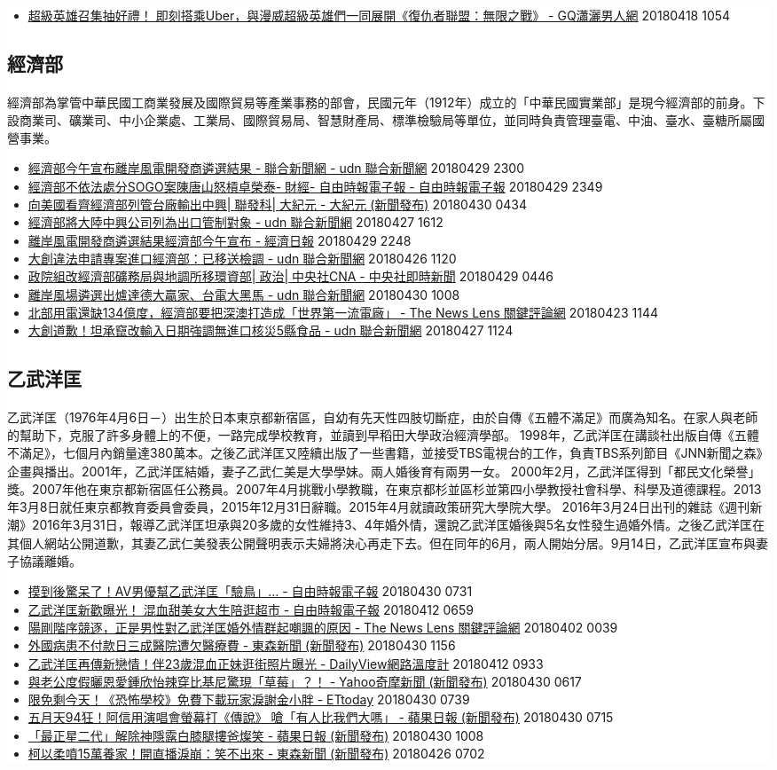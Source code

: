 - [超級英雄召集抽好禮！ 即刻搭乘Uber，與漫威超級英雄們一同展開《復仇者聯盟：無限之戰》 - GQ瀟灑男人網](https://www.gq.com.tw/fashion/fashion-news/content-35862.html "超級英雄召集抽好禮！ 即刻搭乘Uber，與漫威超級英雄們一同展開《復仇者聯盟：無限之戰》 - GQ瀟灑男人網") 20180418 1054

## 經濟部

經濟部為掌管中華民國工商業發展及國際貿易等產業事務的部會，民國元年（1912年）成立的「中華民國實業部」是現今經濟部的前身。下設商業司、礦業司、中小企業處、工業局、國際貿易局、智慧財產局、標準檢驗局等單位，並同時負責管理臺電、中油、臺水、臺糖所屬國營事業。
- [經濟部今午宣布離岸風電開發商遴選結果 - 聯合新聞網 - udn 聯合新聞網](https://udn.com/news/story/7238/3114925 "經濟部今午宣布離岸風電開發商遴選結果 - 聯合新聞網 - udn 聯合新聞網") 20180429 2300
- [經濟部不依法處分SOGO案陳唐山怒槓卓榮泰- 財經- 自由時報電子報 - 自由時報電子報](http://news.ltn.com.tw/news/business/breakingnews/2410675 "經濟部不依法處分SOGO案陳唐山怒槓卓榮泰- 財經- 自由時報電子報 - 自由時報電子報") 20180429 2349
- [向美國看齊經濟部列管台廠輸出中興| 聯發科| 大紀元 - 大紀元 (新聞發布)](http://www.epochtimes.com/b5/18/4/30/n10348181.htm "向美國看齊經濟部列管台廠輸出中興| 聯發科| 大紀元 - 大紀元 (新聞發布)") 20180430 0434
- [經濟部將大陸中興公司列為出口管制對象 - udn 聯合新聞網](https://udn.com/news/story/7238/3112057 "經濟部將大陸中興公司列為出口管制對象 - udn 聯合新聞網") 20180427 1612
- [離岸風電開發商遴選結果經濟部今午宣布 - 經濟日報](https://money.udn.com/money/story/5630/3114925 "離岸風電開發商遴選結果經濟部今午宣布 - 經濟日報") 20180429 2248
- [大創違法申請專案進口經濟部：已移送檢調 - udn 聯合新聞網](https://udn.com/news/story/7238/3109489 "大創違法申請專案進口經濟部：已移送檢調 - udn 聯合新聞網") 20180426 1120
- [政院組改經濟部礦務局與地調所移環資部| 政治| 中央社CNA - 中央社即時新聞](http://www.cna.com.tw/news/aipl/201804290086-1.aspx "政院組改經濟部礦務局與地調所移環資部| 政治| 中央社CNA - 中央社即時新聞") 20180429 0446
- [離岸風場遴選出爐達德大贏家、台電大黑馬 - udn 聯合新聞網](https://udn.com/news/story/7238/3115546 "離岸風場遴選出爐達德大贏家、台電大黑馬 - udn 聯合新聞網") 20180430 1008
- [北部用電還缺134億度，經濟部要把深澳打造成「世界第一流電廠」 - The News Lens 關鍵評論網](https://www.thenewslens.com/article/94207 "北部用電還缺134億度，經濟部要把深澳打造成「世界第一流電廠」 - The News Lens 關鍵評論網") 20180423 1144
- [大創道歉！坦承竄改輸入日期強調無進口核災5縣食品 - udn 聯合新聞網](https://udn.com/news/story/7266/3111611 "大創道歉！坦承竄改輸入日期強調無進口核災5縣食品 - udn 聯合新聞網") 20180427 1124

## 乙武洋匡

乙武洋匡（1976年4月6日－）出生於日本東京都新宿區，自幼有先天性四肢切斷症，由於自傳《五體不滿足》而廣為知名。在家人與老師的幫助下，克服了許多身體上的不便，一路完成學校教育，並讀到早稻田大學政治經濟學部。
1998年，乙武洋匡在講談社出版自傳《五體不滿足》，七個月內銷量達380萬本。之後乙武洋匡又陸續出版了一些書籍，並接受TBS電視台的工作，負責TBS系列節目《JNN新聞之森》企畫與播出。2001年，乙武洋匡結婚，妻子乙武仁美是大學學妹。兩人婚後育有兩男一女。
2000年2月，乙武洋匡得到「都民文化榮譽」獎。2007年他在東京都新宿區任公務員。2007年4月挑戰小學教職，在東京都杉並區杉並第四小學教授社會科學、科學及道德課程。2013年3月8日就任東京都教育委員會委員，2015年12月31日辭職。2015年4月就讀政策研究大學院大學。
2016年3月24日出刊的雜誌《週刊新潮》2016年3月31日，報導乙武洋匡坦承與20多歲的女性維持3、4年婚外情，還說乙武洋匡婚後與5名女性發生過婚外情。之後乙武洋匡在其個人網站公開道歉，其妻乙武仁美發表公開聲明表示夫婦將決心再走下去。但在同年的6月，兩人開始分居。9月14日，乙武洋匡宣布與妻子協議離婚。
- [摸到後驚呆了！AV男優幫乙武洋匡「驗鳥」... - 自由時報電子報](http://news.ltn.com.tw/news/world/breakingnews/2411066 "摸到後驚呆了！AV男優幫乙武洋匡「驗鳥」... - 自由時報電子報") 20180430 0731
- [乙武洋匡新歡曝光！ 混血甜美女大生陪逛超市 - 自由時報電子報](http://news.ltn.com.tw/news/world/breakingnews/2393162 "乙武洋匡新歡曝光！ 混血甜美女大生陪逛超市 - 自由時報電子報") 20180412 0659
- [陽剛階序競逐，正是男性對乙武洋匡婚外情群起嘲諷的原因 - The News Lens 關鍵評論網](https://www.thenewslens.com/article/92703 "陽剛階序競逐，正是男性對乙武洋匡婚外情群起嘲諷的原因 - The News Lens 關鍵評論網") 20180402 0039
- [外國病患不付款日三成醫院遭欠醫療費 - 東森新聞 (新聞發布)](https://news.ebc.net.tw/news.php?nid=110680 "外國病患不付款日三成醫院遭欠醫療費 - 東森新聞 (新聞發布)") 20180430 1156
- [乙武洋匡再傳新戀情！伴23歲混血正妹逛街照片曝光 - DailyView網路溫度計](https://dailyview.tw/HotArticle?id=2323 "乙武洋匡再傳新戀情！伴23歲混血正妹逛街照片曝光 - DailyView網路溫度計") 20180412 0933
- [與老公度假曬恩愛鍾欣怡辣穿比基尼驚現「草莓」？！ - Yahoo奇摩新聞 (新聞發布)](https://tw.news.yahoo.com/%E8%88%87%E8%80%81%E5%85%AC%E5%BA%A6%E5%81%87%E6%9B%AC%E6%81%A9%E6%84%9B-%E9%8D%BE%E6%AC%A3%E6%80%A1%E8%BE%A3%E7%A9%BF%E6%AF%94%E5%9F%BA%E5%B0%BC%E9%A9%9A%E7%8F%BE-%E8%8D%89%E8%8E%93-060601149.html "與老公度假曬恩愛鍾欣怡辣穿比基尼驚現「草莓」？！ - Yahoo奇摩新聞 (新聞發布)") 20180430 0617
- [限免剩今天！《恐怖學校》免費下載玩家淚謝金小胖 - ETtoday](https://www.ettoday.net/dalemon/post/35304 "限免剩今天！《恐怖學校》免費下載玩家淚謝金小胖 - ETtoday") 20180430 0739
- [五月天94狂！阿信用演唱會螢幕打《傳說》 嗆「有人比我們大嗎」 - 蘋果日報 (新聞發布)](https://tw.entertainment.appledaily.com/realtime/20180430/1344418 "五月天94狂！阿信用演唱會螢幕打《傳說》 嗆「有人比我們大嗎」 - 蘋果日報 (新聞發布)") 20180430 0715
- [「最正星二代」解除神隱露白膝腿摟爸燦笑 - 蘋果日報 (新聞發布)](https://tw.entertainment.appledaily.com/realtime/20180430/1344550 "「最正星二代」解除神隱露白膝腿摟爸燦笑 - 蘋果日報 (新聞發布)") 20180430 1008
- [柯以柔噴15萬養家！開直播淚崩：笑不出來 - 東森新聞 (新聞發布)](https://news.ebc.net.tw/news.php?nid=110004 "柯以柔噴15萬養家！開直播淚崩：笑不出來 - 東森新聞 (新聞發布)") 20180426 0702
